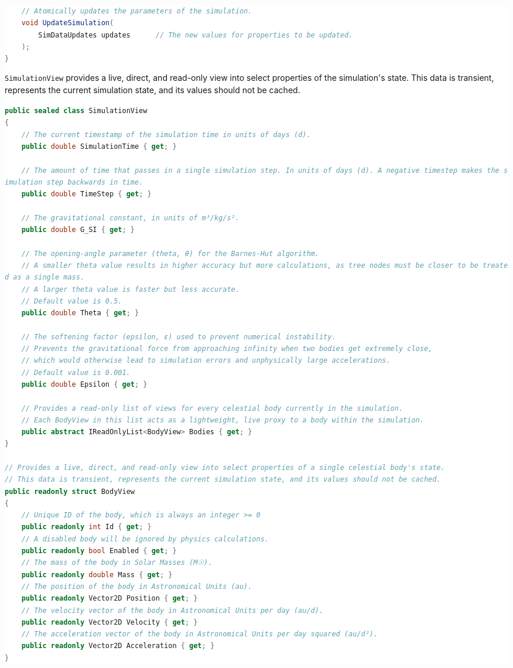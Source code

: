 ```csharp
    // Atomically updates the parameters of the simulation.
    void UpdateSimulation(
        SimDataUpdates updates      // The new values for properties to be updated.
    );
}
```

`SimulationView` provides a live, direct, and read-only view into select properties of the simulation's state. This data is transient, represents the current simulation state, and its values should not be cached.
```csharp
public sealed class SimulationView
{
    // The current timestamp of the simulation time in units of days (d).
    public double SimulationTime { get; }

    // The amount of time that passes in a single simulation step. In units of days (d). A negative timestep makes the simulation step backwards in time.
    public double TimeStep { get; }

    // The gravitational constant, in units of m³/kg/s².
    public double G_SI { get; }

    // The opening-angle parameter (theta, θ) for the Barnes-Hut algorithm.
    // A smaller theta value results in higher accuracy but more calculations, as tree nodes must be closer to be treated as a single mass. 
    // A larger theta value is faster but less accurate.
    // Default value is 0.5.
    public double Theta { get; }

    // The softening factor (epsilon, ε) used to prevent numerical instability.
    // Prevents the gravitational force from approaching infinity when two bodies get extremely close,
    // which would otherwise lead to simulation errors and unphysically large accelerations. 
    // Default value is 0.001.
    public double Epsilon { get; }

    // Provides a read-only list of views for every celestial body currently in the simulation.
    // Each BodyView in this list acts as a lightweight, live proxy to a body within the simulation.
    public abstract IReadOnlyList<BodyView> Bodies { get; }
}

// Provides a live, direct, and read-only view into select properties of a single celestial body's state.
// This data is transient, represents the current simulation state, and its values should not be cached.
public readonly struct BodyView
{
    // Unique ID of the body, which is always an integer >= 0
    public readonly int Id { get; }
    // A disabled body will be ignored by physics calculations.
    public readonly bool Enabled { get; }
    // The mass of the body in Solar Masses (M☉).
    public readonly double Mass { get; }
    // The position of the body in Astronomical Units (au).
    public readonly Vector2D Position { get; }
    // The velocity vector of the body in Astronomical Units per day (au/d).
    public readonly Vector2D Velocity { get; }
    // The acceleration vector of the body in Astronomical Units per day squared (au/d²).
    public readonly Vector2D Acceleration { get; }
}
```
